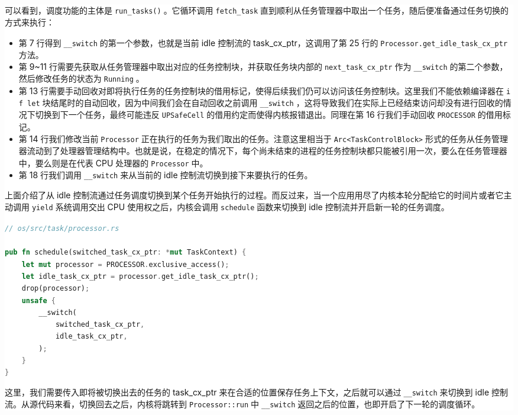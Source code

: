 可以看到，调度功能的主体是 `run_tasks()` 。它循环调用 `fetch_task` 直到顺利从任务管理器中取出一个任务，随后便准备通过任务切换的方式来执行：

- 第 7 行得到 `__switch` 的第一个参数，也就是当前 idle 控制流的 task_cx_ptr，这调用了第 25 行的 `Processor.get_idle_task_cx_ptr` 方法。
- 第 9~11 行需要先获取从任务管理器中取出对应的任务控制块，并获取任务块内部的 `next_task_cx_ptr` 作为 `__switch` 的第二个参数，然后修改任务的状态为 `Running` 。
- 第 13 行需要手动回收对即将执行任务的任务控制块的借用标记，使得后续我们仍可以访问该任务控制块。这里我们不能依赖编译器在 `if let` 块结尾时的自动回收，因为中间我们会在自动回收之前调用 `__switch` ，这将导致我们在实际上已经结束访问却没有进行回收的情况下切换到下一个任务，最终可能违反 `UPSafeCell` 的借用约定而使得内核报错退出。同理在第 16 行我们手动回收 `PROCESSOR` 的借用标记。
- 第 14 行我们修改当前 `Processor` 正在执行的任务为我们取出的任务。注意这里相当于 `Arc<TaskControlBlock>` 形式的任务从任务管理器流动到了处理器管理结构中。也就是说，在稳定的情况下，每个尚未结束的进程的任务控制块都只能被引用一次，要么在任务管理器中，要么则是在代表 CPU 处理器的 `Processor` 中。
- 第 18 行我们调用 `__switch` 来从当前的 idle 控制流切换到接下来要执行的任务。

上面介绍了从 idle 控制流通过任务调度切换到某个任务开始执行的过程。而反过来，当一个应用用尽了内核本轮分配给它的时间片或者它主动调用 `yield` 系统调用交出 CPU 使用权之后，内核会调用 `schedule` 函数来切换到 idle 控制流并开启新一轮的任务调度。

```rust
// os/src/task/processor.rs

pub fn schedule(switched_task_cx_ptr: *mut TaskContext) {
    let mut processor = PROCESSOR.exclusive_access();
    let idle_task_cx_ptr = processor.get_idle_task_cx_ptr();
    drop(processor);
    unsafe {
        __switch(
            switched_task_cx_ptr,
            idle_task_cx_ptr,
        );
    }
}
```

这里，我们需要传入即将被切换出去的任务的 task_cx_ptr 来在合适的位置保存任务上下文，之后就可以通过 `__switch` 来切换到 idle 控制流。从源代码来看，切换回去之后，内核将跳转到 `Processor::run` 中 `__switch` 返回之后的位置，也即开启了下一轮的调度循环。